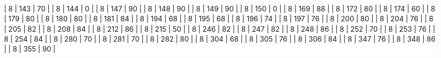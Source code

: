 | 8               | 143                | 70       |
| 8               | 144                | 0        |
| 8               | 147                | 90       |
| 8               | 148                | 90       |
| 8               | 149                | 90       |
| 8               | 150                | 0        |
| 8               | 169                | 88       |
| 8               | 172                | 80       |
| 8               | 174                | 60       |
| 8               | 179                | 80       |
| 8               | 180                | 80       |
| 8               | 181                | 84       |
| 8               | 194                | 68       |
| 8               | 195                | 68       |
| 8               | 196                | 74       |
| 8               | 197                | 76       |
| 8               | 200                | 80       |
| 8               | 204                | 76       |
| 8               | 205                | 82       |
| 8               | 208                | 84       |
| 8               | 212                | 86       |
| 8               | 215                | 50       |
| 8               | 246                | 82       |
| 8               | 247                | 82       |
| 8               | 248                | 86       |
| 8               | 252                | 70       |
| 8               | 253                | 76       |
| 8               | 254                | 84       |
| 8               | 280                | 70       |
| 8               | 281                | 70       |
| 8               | 282                | 80       |
| 8               | 304                | 68       |
| 8               | 305                | 76       |
| 8               | 306                | 84       |
| 8               | 347                | 76       |
| 8               | 348                | 86       |
| 8               | 355                | 90       |